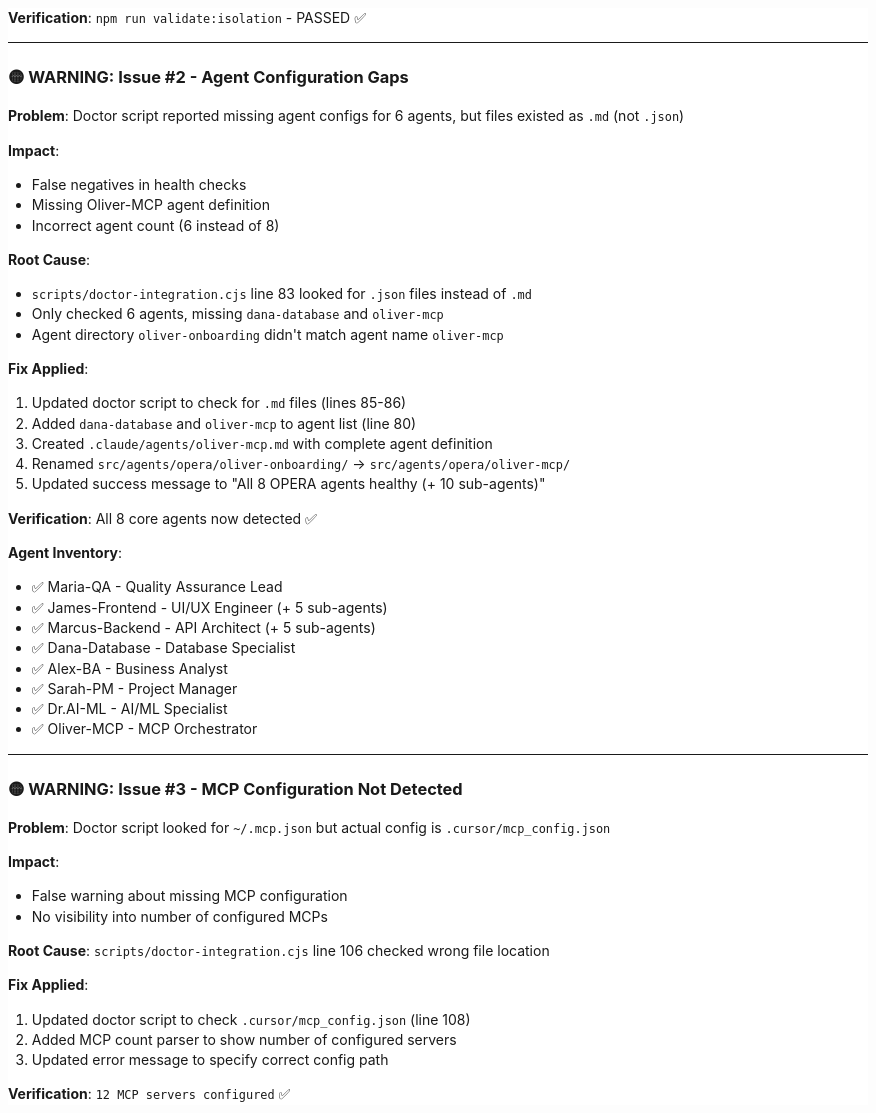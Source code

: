 **Verification**: `npm run validate:isolation` - PASSED ✅

---

### 🟡 WARNING: Issue #2 - Agent Configuration Gaps

**Problem**: Doctor script reported missing agent configs for 6 agents, but files existed as `.md` (not `.json`)

**Impact**:
- False negatives in health checks
- Missing Oliver-MCP agent definition
- Incorrect agent count (6 instead of 8)

**Root Cause**:
- `scripts/doctor-integration.cjs` line 83 looked for `.json` files instead of `.md`
- Only checked 6 agents, missing `dana-database` and `oliver-mcp`
- Agent directory `oliver-onboarding` didn't match agent name `oliver-mcp`

**Fix Applied**:
1. Updated doctor script to check for `.md` files (lines 85-86)
2. Added `dana-database` and `oliver-mcp` to agent list (line 80)
3. Created `.claude/agents/oliver-mcp.md` with complete agent definition
4. Renamed `src/agents/opera/oliver-onboarding/` → `src/agents/opera/oliver-mcp/`
5. Updated success message to "All 8 OPERA agents healthy (+ 10 sub-agents)"

**Verification**: All 8 core agents now detected ✅

**Agent Inventory**:
- ✅ Maria-QA - Quality Assurance Lead
- ✅ James-Frontend - UI/UX Engineer (+ 5 sub-agents)
- ✅ Marcus-Backend - API Architect (+ 5 sub-agents)
- ✅ Dana-Database - Database Specialist
- ✅ Alex-BA - Business Analyst
- ✅ Sarah-PM - Project Manager
- ✅ Dr.AI-ML - AI/ML Specialist
- ✅ Oliver-MCP - MCP Orchestrator

---

### 🟡 WARNING: Issue #3 - MCP Configuration Not Detected

**Problem**: Doctor script looked for `~/.mcp.json` but actual config is `.cursor/mcp_config.json`

**Impact**:
- False warning about missing MCP configuration
- No visibility into number of configured MCPs

**Root Cause**: `scripts/doctor-integration.cjs` line 106 checked wrong file location

**Fix Applied**:
1. Updated doctor script to check `.cursor/mcp_config.json` (line 108)
2. Added MCP count parser to show number of configured servers
3. Updated error message to specify correct config path

**Verification**: `12 MCP servers configured` ✅
